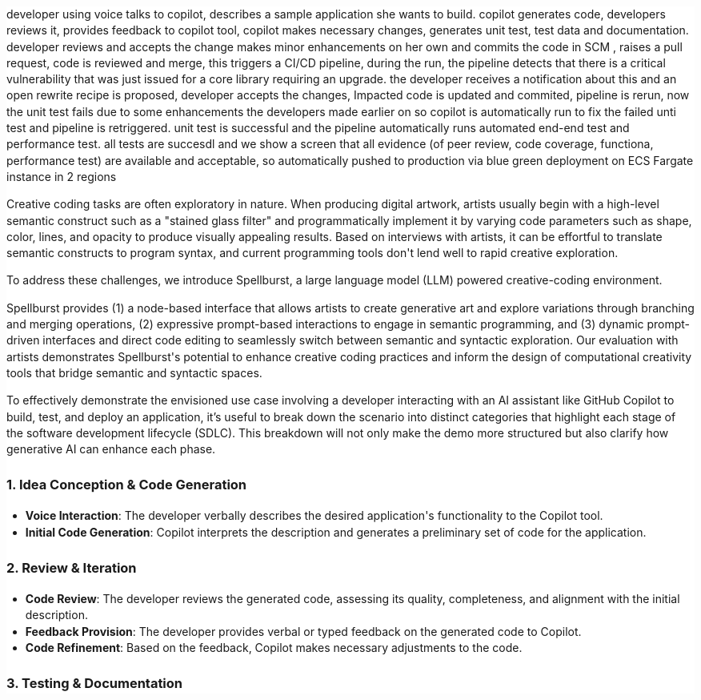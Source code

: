 developer using voice talks to copilot, describes a sample application she wants to build. copilot generates code, developers reviews it, provides feedback to copilot tool, copilot makes necessary changes, generates unit test, test data and documentation. developer reviews and accepts the change makes minor enhancements on her own and commits the code in SCM , raises a pull request, code is reviewed and merge, this triggers a CI/CD pipeline, during the run, the pipeline detects that there is a critical vulnerability that was just issued for a core library requiring an upgrade. the developer receives a notification about this and an open rewrite recipe is proposed, developer accepts the changes, Impacted code is updated and commited,  pipeline is rerun, now the unit test fails due to some enhancements the developers made earlier on so copilot is automatically run to fix the failed unti test and pipeline is retriggered. unit test is successful and the pipeline automatically runs automated end-end test and performance test. all tests are succesdl and we show a screen that all evidence (of peer review, code coverage, functiona, performance test) are available and acceptable, so automatically pushed to production via blue green deployment on ECS Fargate instance in 2 regions

Creative coding tasks are often exploratory in nature. When producing digital artwork, artists usually begin with a high-level semantic construct such as a "stained glass filter" and programmatically implement it by varying code parameters such as shape, color, lines, and opacity to produce visually appealing results. Based on interviews with artists, it can be effortful to translate semantic constructs to program syntax, and current programming tools don't lend well to rapid creative exploration.

To address these challenges, we introduce Spellburst, a large language model (LLM) powered creative-coding environment.

Spellburst provides (1) a node-based interface that allows artists to create generative art and explore variations through branching and merging operations, (2) expressive prompt-based interactions to engage in semantic programming, and (3) dynamic prompt-driven interfaces and direct code editing to seamlessly switch between semantic and syntactic exploration. Our evaluation with artists demonstrates Spellburst's potential to enhance creative coding practices and inform the design of computational creativity tools that bridge semantic and syntactic spaces.

To effectively demonstrate the envisioned use case involving a developer interacting with an AI assistant like GitHub Copilot to build, test, and deploy an application, it’s useful to break down the scenario into distinct categories that highlight each stage of the software development lifecycle (SDLC). This breakdown will not only make the demo more structured but also clarify how generative AI can enhance each phase.

### 1. **Idea Conception & Code Generation**

- **Voice Interaction**: The developer verbally describes the desired application's functionality to the Copilot tool.
- **Initial Code Generation**: Copilot interprets the description and generates a preliminary set of code for the application.

### 2. **Review & Iteration**

- **Code Review**: The developer reviews the generated code, assessing its quality, completeness, and alignment with the initial description.
- **Feedback Provision**: The developer provides verbal or typed feedback on the generated code to Copilot.
- **Code Refinement**: Based on the feedback, Copilot makes necessary adjustments to the code.

### 3. **Testing & Documentation**
